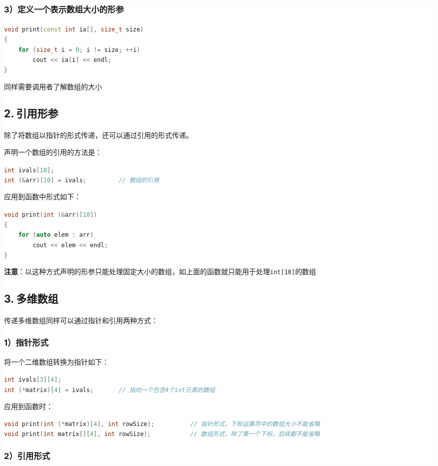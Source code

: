 ### 3）定义一个表示数组大小的形参

```c++
void print(const int ia[], size_t size)
{
    for (size_t i = 0; i != size; ++i)
        cout << ia[i] << endl;
}
```

同样需要调用者了解数组的大小

## 2. 引用形参

除了将数组以指针的形式传递，还可以通过引用的形式传递。

声明一个数组的引用的方法是：

```c++
int ivals[10];
int (&arr)[10] = ivals;			// 数组的引用
```

应用到函数中形式如下：

```c++
void print(int (&arr)[10])
{
    for (auto elem : arr)
        cout << elem << endl;
}
```

**注意**：以这种方式声明的形参只能处理固定大小的数组，如上面的函数就只能用于处理`int[10]`的数组

## 3. 多维数组

传递多维数组同样可以通过指针和引用两种方式：

### 1）指针形式

将一个二维数组转换为指针如下：

```c++
int ivals[3][4];
int (*matrix)[4] = ivals;		// 指向一个包含4个int元素的数组
```

应用到函数时：

```c++
void print(int (*matrix)[4], int rowSize);			// 指针形式，下标运算符中的数组大小不能省略
void print(int matrix[][4], int rowSize);			// 数组形式，除了第一个下标，后续都不能省略
```

### 2）引用形式
